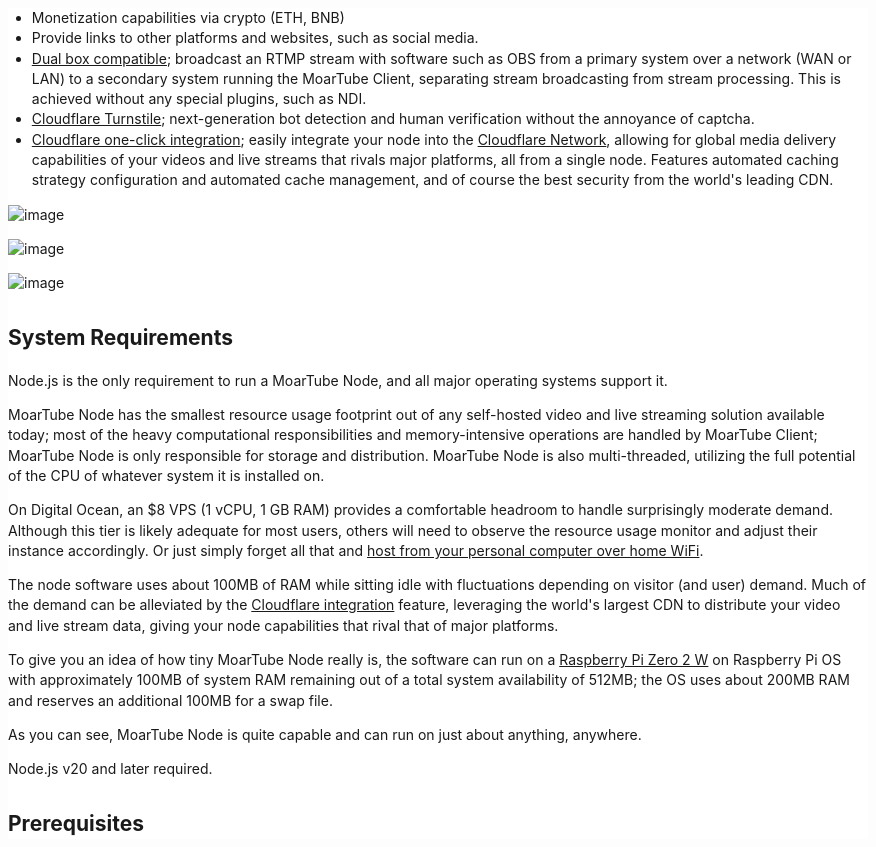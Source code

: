 - Monetization capabilities via crypto (ETH, BNB)
 - Provide links to other platforms and websites, such as social media.
 - [Dual box compatible](https://www.moartube.com/guides/how-to-dual-box); broadcast an RTMP stream with software such as OBS from a primary system over a network (WAN or LAN) to a secondary system running the MoarTube Client, separating stream broadcasting from stream processing. This is achieved without any special plugins, such as NDI.
 - [Cloudflare Turnstile](https://www.moartube.com/guides/how-to-enable-cloudflare-turnstile); next-generation bot detection and human verification without the annoyance of captcha.
 - [Cloudflare one-click integration](https://www.moartube.com/guides/how-to-enable-cloudflare-integration); easily integrate your node into the [Cloudflare Network](https://www.cloudflare.com/network/), allowing for global media delivery capabilities of your videos and live streams that rivals major platforms, all from a single node. Features automated caching strategy configuration and automated cache management, and of course the best security from the world's leading CDN.

![image](https://github.com/MoarTube/MoarTube-Client/assets/26640616/0d8ac95f-f68b-4e36-849e-28139b45ce50)

![image](https://github.com/MoarTube/MoarTube-Client/assets/26640616/918aa074-b6e2-49f1-8d14-5c2ed1bcd582)

![image](https://github.com/MoarTube/MoarTube-Client/assets/26640616/068ec86b-a3d8-4285-9b64-4b71f64cce41)

## System Requirements

Node.js is the only requirement to run a MoarTube Node, and all major operating systems support it.

MoarTube Node has the smallest resource usage footprint out of any self-hosted video and live streaming solution available today; most of the heavy computational responsibilities and memory-intensive operations are handled by MoarTube Client; MoarTube Node is only responsible for storage and distribution. MoarTube Node is also multi-threaded, utilizing the full potential of the CPU of whatever system it is installed on.

On Digital Ocean, an $8 VPS (1 vCPU, 1 GB RAM) provides a comfortable headroom to handle surprisingly moderate demand. Although this tier is likely adequate for most users, others will need to observe the resource usage monitor and adjust their instance accordingly. Or just simply forget all that and [host from your personal computer over home WiFi](https://www.moartube.com/guides/how-to-run-node-on-home-wifi).

The node software uses about 100MB of RAM while sitting idle with fluctuations depending on visitor (and user) demand. Much of the demand can be alleviated by the [Cloudflare integration](https://www.moartube.com/guides/how-to-enable-cloudflare-integration) feature, leveraging the world's largest CDN to distribute your video and live stream data, giving your node capabilities that rival that of major platforms.

To give you an idea of how tiny MoarTube Node really is, the software can run on a [Raspberry Pi Zero 2 W](https://www.raspberrypi.com/products/raspberry-pi-zero-2-w/) on Raspberry Pi OS with approximately 100MB of system RAM remaining out of a total system availability of 512MB; the OS uses about 200MB RAM and reserves an additional 100MB for a swap file.

As you can see, MoarTube Node is quite capable and can run on just about anything, anywhere.

Node.js v20 and later required.

## Prerequisites
